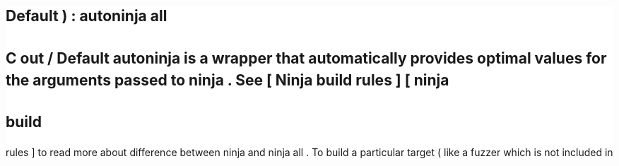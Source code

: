 Default
)
:
autoninja
all
-
C
out
/
Default
autoninja
is
a
wrapper
that
automatically
provides
optimal
values
for
the
arguments
passed
to
ninja
.
See
[
Ninja
build
rules
]
[
ninja
-
build
-
rules
]
to
read
more
about
difference
between
ninja
and
ninja
all
.
To
build
a
particular
target
(
like
a
fuzzer
which
is
not
included
in